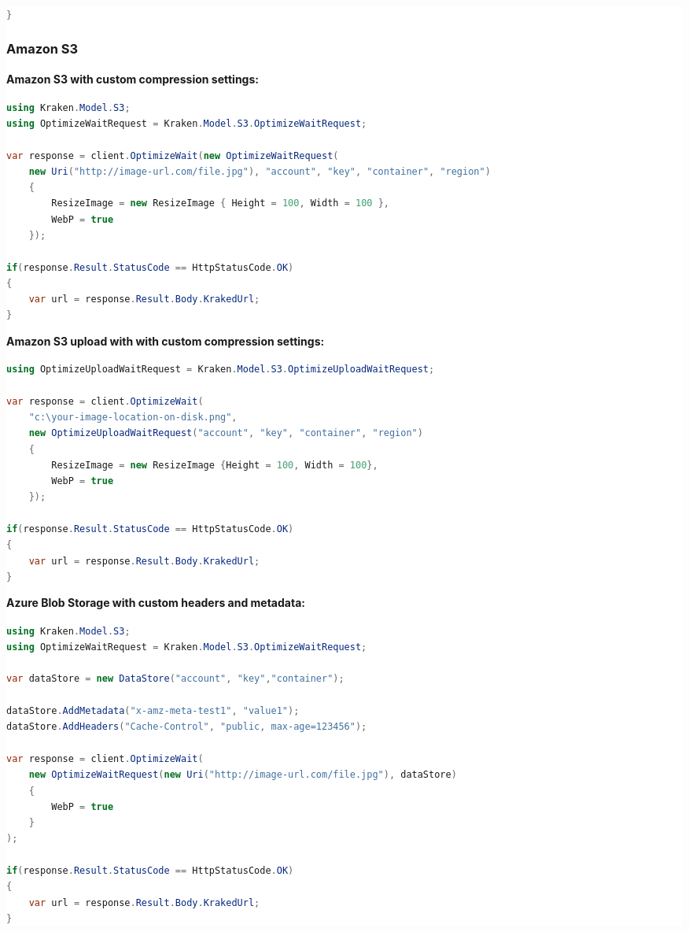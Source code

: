 ```C#
}
```

### Amazon S3

**Amazon S3 with custom compression settings:**

```C#
using Kraken.Model.S3;
using OptimizeWaitRequest = Kraken.Model.S3.OptimizeWaitRequest;

var response = client.OptimizeWait(new OptimizeWaitRequest(
    new Uri("http://image-url.com/file.jpg"), "account", "key", "container", "region")
    {
        ResizeImage = new ResizeImage { Height = 100, Width = 100 },
        WebP = true
    });

if(response.Result.StatusCode == HttpStatusCode.OK)
{
    var url = response.Result.Body.KrakedUrl;
}
```

**Amazon S3 upload with with custom compression settings:**

```C#
using OptimizeUploadWaitRequest = Kraken.Model.S3.OptimizeUploadWaitRequest;

var response = client.OptimizeWait(
    "c:\your-image-location-on-disk.png",
    new OptimizeUploadWaitRequest("account", "key", "container", "region")
    {
        ResizeImage = new ResizeImage {Height = 100, Width = 100},
        WebP = true
    });

if(response.Result.StatusCode == HttpStatusCode.OK)
{
    var url = response.Result.Body.KrakedUrl;
}
```

**Azure Blob Storage with custom headers and metadata:**

```C#
using Kraken.Model.S3;
using OptimizeWaitRequest = Kraken.Model.S3.OptimizeWaitRequest;

var dataStore = new DataStore("account", "key","container");

dataStore.AddMetadata("x-amz-meta-test1", "value1"); 
dataStore.AddHeaders("Cache-Control", "public, max-age=123456");

var response = client.OptimizeWait(
    new OptimizeWaitRequest(new Uri("http://image-url.com/file.jpg"), dataStore)
    {
        WebP = true
    }
);

if(response.Result.StatusCode == HttpStatusCode.OK)
{
    var url = response.Result.Body.KrakedUrl;
}
```
